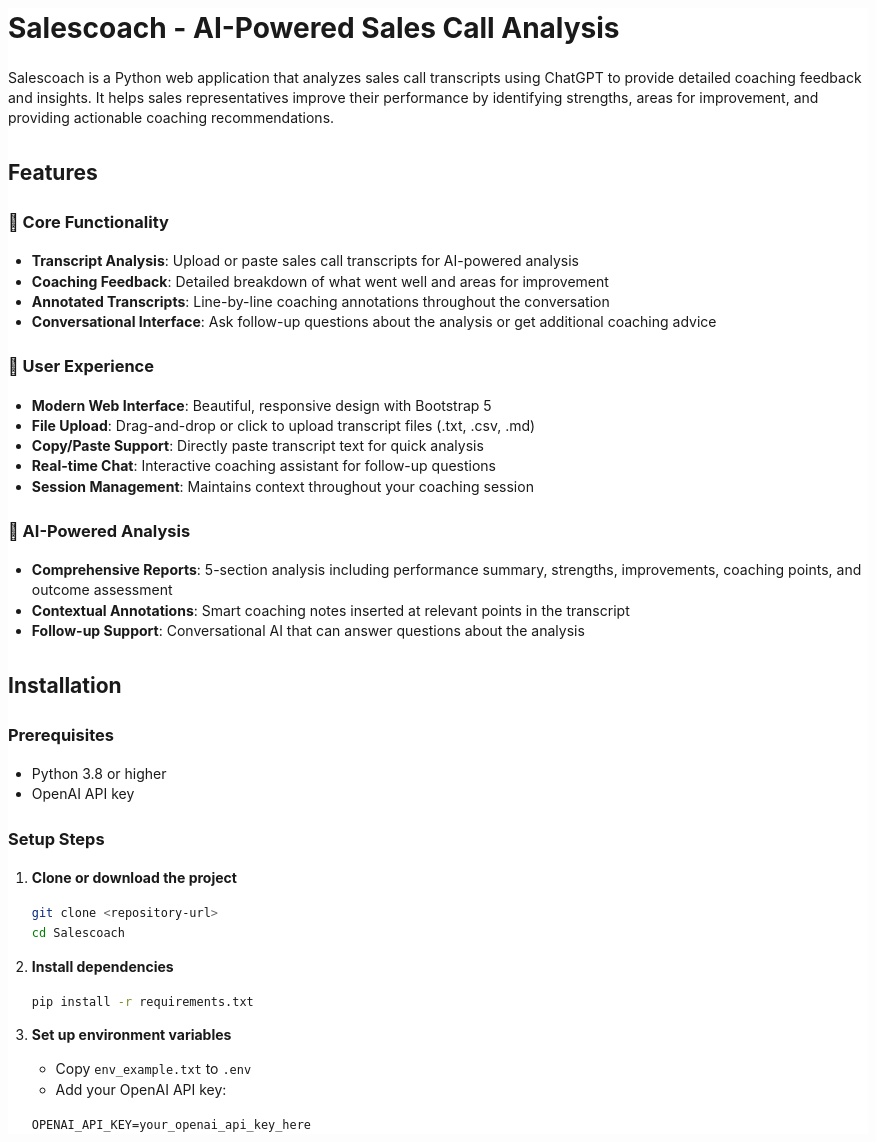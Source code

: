 # Salescoach - AI-Powered Sales Call Analysis

Salescoach is a Python web application that analyzes sales call transcripts using ChatGPT to provide detailed coaching feedback and insights. It helps sales representatives improve their performance by identifying strengths, areas for improvement, and providing actionable coaching recommendations.

## Features

### 🎯 Core Functionality
- **Transcript Analysis**: Upload or paste sales call transcripts for AI-powered analysis
- **Coaching Feedback**: Detailed breakdown of what went well and areas for improvement
- **Annotated Transcripts**: Line-by-line coaching annotations throughout the conversation
- **Conversational Interface**: Ask follow-up questions about the analysis or get additional coaching advice

### 🚀 User Experience
- **Modern Web Interface**: Beautiful, responsive design with Bootstrap 5
- **File Upload**: Drag-and-drop or click to upload transcript files (.txt, .csv, .md)
- **Copy/Paste Support**: Directly paste transcript text for quick analysis
- **Real-time Chat**: Interactive coaching assistant for follow-up questions
- **Session Management**: Maintains context throughout your coaching session

### 🤖 AI-Powered Analysis
- **Comprehensive Reports**: 5-section analysis including performance summary, strengths, improvements, coaching points, and outcome assessment
- **Contextual Annotations**: Smart coaching notes inserted at relevant points in the transcript
- **Follow-up Support**: Conversational AI that can answer questions about the analysis

## Installation

### Prerequisites
- Python 3.8 or higher
- OpenAI API key

### Setup Steps

1. **Clone or download the project**
   ```bash
   git clone <repository-url>
   cd Salescoach
   ```

2. **Install dependencies**
   ```bash
   pip install -r requirements.txt
   ```

3. **Set up environment variables**
   - Copy `env_example.txt` to `.env`
   - Add your OpenAI API key:
   ```
   OPENAI_API_KEY=your_openai_api_key_here
   ```
